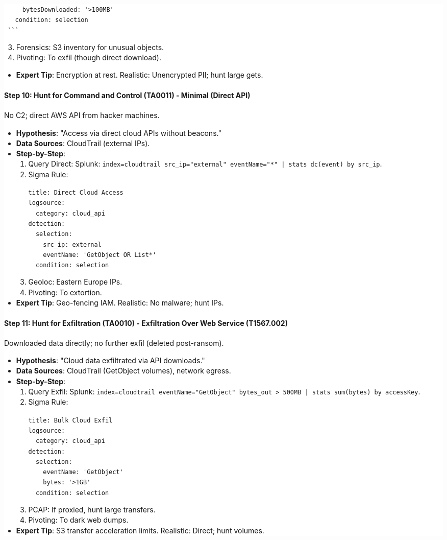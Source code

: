          bytesDownloaded: '>100MB'
       condition: selection
     ```
  3. Forensics: S3 inventory for unusual objects.
  4. Pivoting: To exfil (though direct download).
- **Expert Tip**: Encryption at rest. Realistic: Unencrypted PII; hunt large gets.

#### Step 10: Hunt for Command and Control (TA0011) - Minimal (Direct API)
No C2; direct AWS API from hacker machines.
- **Hypothesis**: "Access via direct cloud APIs without beacons."
- **Data Sources**: CloudTrail (external IPs).
- **Step-by-Step**:
  1. Query Direct: Splunk: `index=cloudtrail src_ip="external" eventName="*" | stats dc(event) by src_ip`.
  2. Sigma Rule:
     ```
     title: Direct Cloud Access
     logsource:
       category: cloud_api
     detection:
       selection:
         src_ip: external
         eventName: 'GetObject OR List*'
       condition: selection
     ```
  3. Geoloc: Eastern Europe IPs.
  4. Pivoting: To extortion.
- **Expert Tip**: Geo-fencing IAM. Realistic: No malware; hunt IPs.

#### Step 11: Hunt for Exfiltration (TA0010) - Exfiltration Over Web Service (T1567.002)
Downloaded data directly; no further exfil (deleted post-ransom).
- **Hypothesis**: "Cloud data exfiltrated via API downloads."
- **Data Sources**: CloudTrail (GetObject volumes), network egress.
- **Step-by-Step**:
  1. Query Exfil: Splunk: `index=cloudtrail eventName="GetObject" bytes_out > 500MB | stats sum(bytes) by accessKey`.
  2. Sigma Rule:
     ```
     title: Bulk Cloud Exfil
     logsource:
       category: cloud_api
     detection:
       selection:
         eventName: 'GetObject'
         bytes: '>1GB'
       condition: selection
     ```
  3. PCAP: If proxied, hunt large transfers.
  4. Pivoting: To dark web dumps.
- **Expert Tip**: S3 transfer acceleration limits. Realistic: Direct; hunt volumes.
